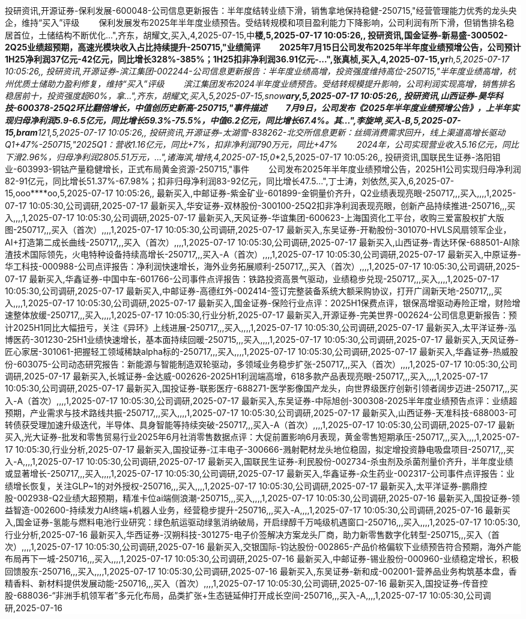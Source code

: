 投研资讯,开源证券-保利发展-600048-公司信息更新报告：半年度结转业绩下滑，销售拿地保持稳健-250715,"经营管理能力优秀的龙头央企，维持“买入”评级
　　保利发展发布2025年半年度业绩预告。受结转规模和项目盈利能力下降影响，公司利润有所下滑，但销售排名稳居首位，土储结构不断优化...",齐东，胡耀文,买入,4,2025-07-15,中**楼,5,2025-07-17 10:05:26,,
投研资讯,国金证券-新易盛-300502-2Q25业绩超预期，高速光模块收入占比持续提升-250715,"业绩简评
　　2025年7月15日公司发布2025年半年度业绩预增公告，公司预计1H25净利润37亿元-42亿元，同比增长328%-385%；1H25扣非净利润36.91亿元-...",张真桢,买入,4,2025-07-15,yr***h,5,2025-07-17 10:05:26,,
投研资讯,开源证券-滨江集团-002244-公司信息更新报告：半年度业绩高增，投资强度维持高位-250715,"半年度业绩高增，杭州优质土储助力盈利修复，维持“买入”评级
　　滨江集团发布2024半年度业绩预告。受结转规模提升影响，公司利润实现高增，销售排名稳居前十，投资强度超60%，拿...",齐东，胡耀文,买入,5,2025-07-15,snow******ary,5,2025-07-17 10:05:26,,
投研资讯,山西证券-昊华科技-600378-25Q2环比翻倍增长，中值创历史新高-250715,"事件描述
　　7月9日，公司发布《2025年半年度业绩预增公告》，上半年实现归母净利润5.9-6.5亿元，同比增长59.3%-75.5%，中值6.2亿元，同比增长67.4%。其...",李旋坤,买入-B,5,2025-07-15,bram******121,5,2025-07-17 10:05:26,,
投研资讯,开源证券-太湖雪-838262-北交所信息更新：丝绸消费需求回升，线上渠道高增长驱动Q1+47%-250715,"2025Q1：营收1.16亿元，同比+7%，扣非净利润790万元，同比+47%
　　2024年，公司实现营业收入5.16亿元，同比下滑2.96%，归母净利润2805.51万元，...",诸海滨,增持,4,2025-07-15,0**2,5,2025-07-17 10:05:26,,
投研资讯,国联民生证券-洛阳钼业-603993-铜钴产量稳健增长，正式布局黄金资源-250715,"事件
　　公司发布2025年半年度业绩预增公告，2025H1公司实现归母净利润82-91亿元，同比增长51.37%-67.98%；扣非归母净利润83-92亿元，同比增长47.5...",丁士涛，刘依然,买入,6,2025-07-15,ooo****oo,5,2025-07-17 10:05:26,,
最新买入,中邮证券-紫金矿业-601899-金铜量价齐升，Q2业绩表现亮眼-250717,,,买入,,,,1,2025-07-17 10:05:30,公司调研,2025-07-17
最新买入,华安证券-双林股份-300100-25Q2扣非净利润表现亮眼，创新产品持续推进-250716,,,买入,,,,1,2025-07-17 10:05:30,公司调研,2025-07-17
最新买入,天风证券-华谊集团-600623-上海国资化工平台，收购三爱富股权扩大版图-250717,,,买入（首次）,,,,1,2025-07-17 10:05:30,公司调研,2025-07-17
最新买入,东吴证券-开勒股份-301070-HVLS风扇领军企业，AI+打造第二成长曲线-250717,,,买入（首次）,,,,1,2025-07-17 10:05:30,公司调研,2025-07-17
最新买入,山西证券-青达环保-688501-AI除渣技术国际领先，火电特种设备持续高增长-250717,,,买入-A（首次）,,,,1,2025-07-17 10:05:30,公司调研,2025-07-17
最新买入,中原证券-华工科技-000988-公司点评报告：净利润快速增长，海外业务拓展顺利-250717,,,买入（首次）,,,,1,2025-07-17 10:05:30,公司调研,2025-07-17
最新买入,华鑫证券-中国中车-601766-公司事件点评报告：铁路投资高景气驱动，业绩稳步兑现-250717,,,买入,,,,1,2025-07-17 10:05:30,公司调研,2025-07-17
最新买入,中邮证券-高德红外-002414-签订完整装备系统大额采购协议，打开广阔新天地-250717,,,买入,,,,1,2025-07-17 10:05:30,公司调研,2025-07-17
最新买入,国金证券-保险行业点评：2025H1保费点评，银保高增驱动寿险正增，财险增速整体放缓-250717,,,买入,,,,1,2025-07-17 10:05:30,行业分析,2025-07-17
最新买入,开源证券-完美世界-002624-公司信息更新报告：预计2025H1同比大幅扭亏，关注《异环》上线进展-250717,,,买入,,,,1,2025-07-17 10:05:30,公司调研,2025-07-17
最新买入,太平洋证券-泓博医药-301230-25H1业绩快速增长，基本面持续回暖-250715,,,买入,,,,1,2025-07-17 10:05:30,公司调研,2025-07-17
最新买入,天风证券-匠心家居-301061-把握轻工领域稀缺alpha标的-250717,,,买入,,,,1,2025-07-17 10:05:30,公司调研,2025-07-17
最新买入,华鑫证券-热威股份-603075-公司动态研究报告：新能源与智能制造双轮驱动，多领域业务稳步扩张-250717,,,买入（首次）,,,,1,2025-07-17 10:05:30,公司调研,2025-07-17
最新买入,长城证券-金达威-002626-2025H1利润端高增，618多款产品表现亮眼-250717,,,买入,,,,1,2025-07-17 10:05:30,公司调研,2025-07-17
最新买入,国投证券-联影医疗-688271-医学影像国产龙头，向世界级医疗创新引领者阔步迈进-250717,,,买入-A（首次）,,,,1,2025-07-17 10:05:30,公司调研,2025-07-17
最新买入,东吴证券-中际旭创-300308-2025半年度业绩预告点评：业绩超预期，产业需求与技术路线共振-250717,,,买入,,,,1,2025-07-17 10:05:30,公司调研,2025-07-17
最新买入,山西证券-天准科技-688003-可转债获受理加速升级迭代，半导体、具身智能等持续突破-250717,,,买入-A（首次）,,,,1,2025-07-17 10:05:30,公司调研,2025-07-17
最新买入,光大证券-批发和零售贸易行业2025年6月社消零售数据点评：大促前置影响6月表现，黄金零售短期承压-250717,,,买入,,,,1,2025-07-17 10:05:30,行业分析,2025-07-17
最新买入,国投证券-江丰电子-300666-溅射靶材龙头地位稳固，拟定增投资静电吸盘项目-250717,,,买入-A,,,,1,2025-07-17 10:05:30,公司调研,2025-07-17
最新买入,国联民生证券-利民股份-002734-杀虫剂及杀菌剂量价齐升，半年度业绩或显著增长-250717,,,买入,,,,1,2025-07-17 10:05:30,公司调研,2025-07-17
最新买入,华鑫证券-众生药业-002317-公司事件点评报告：业绩增长恢复，关注GLP~1的对外授权-250716,,,买入,,,,1,2025-07-17 10:05:30,公司调研,2025-07-17
最新买入,太平洋证券-鹏鼎控股-002938-Q2业绩大超预期，精准卡位ai端侧浪潮-250715,,,买入,,,,1,2025-07-17 10:05:30,公司调研,2025-07-16
最新买入,国投证券-领益智造-002600-持续发力AI终端+机器人业务，经营稳步提升-250716,,,买入-A,,,,1,2025-07-17 10:05:30,公司调研,2025-07-16
最新买入,国金证券-氢能与燃料电池行业研究：绿色航运驱动绿氢消纳破局，开启绿醇千万吨级机遇窗口-250716,,,买入,,,,1,2025-07-17 10:05:30,行业分析,2025-07-16
最新买入,华西证券-汉朔科技-301275-电子价签解决方案龙头厂商，助力新零售数字化转型-250715,,,买入（首次）,,,,1,2025-07-17 10:05:30,公司调研,2025-07-16
最新买入,交银国际-钧达股份-002865-产品价格偏软下业绩预告符合预期，海外产能布局再下一城-250716,,,买入,,,,1,2025-07-17 10:05:30,公司调研,2025-07-16
最新买入,中邮证券-锡业股份-000960-业绩稳定增长，积极回馈股东-250716,,,买入,,,,1,2025-07-17 10:05:30,公司调研,2025-07-16
最新买入,东吴证券-新和成-002001-营养品业务构筑基本盘，香精香料、新材料提供发展动能-250716,,,买入（首次）,,,,1,2025-07-17 10:05:30,公司调研,2025-07-16
最新买入,国投证券-传音控股-688036-“非洲手机领军者”多元化布局，品类扩张+生态链延伸打开成长空间-250716,,,买入-A,,,,1,2025-07-17 10:05:30,公司调研,2025-07-16